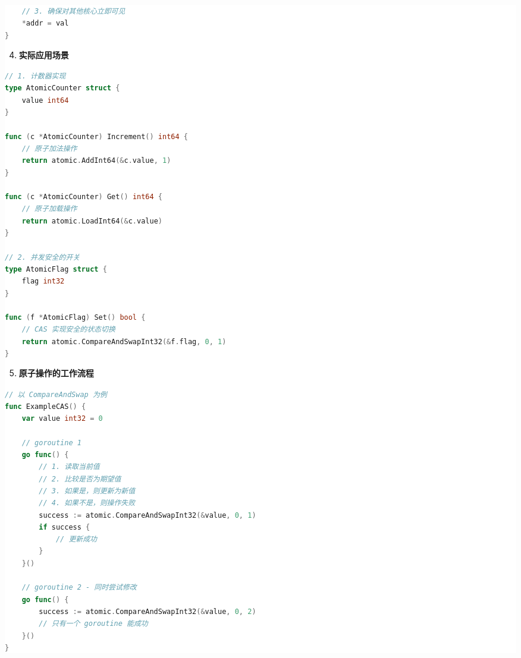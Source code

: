 ```go
    // 3. 确保对其他核心立即可见
    *addr = val
}
```

4. **实际应用场景**
```go
// 1. 计数器实现
type AtomicCounter struct {
    value int64
}

func (c *AtomicCounter) Increment() int64 {
    // 原子加法操作
    return atomic.AddInt64(&c.value, 1)
}

func (c *AtomicCounter) Get() int64 {
    // 原子加载操作
    return atomic.LoadInt64(&c.value)
}

// 2. 并发安全的开关
type AtomicFlag struct {
    flag int32
}

func (f *AtomicFlag) Set() bool {
    // CAS 实现安全的状态切换
    return atomic.CompareAndSwapInt32(&f.flag, 0, 1)
}
```

5. **原子操作的工作流程**
```go
// 以 CompareAndSwap 为例
func ExampleCAS() {
    var value int32 = 0
    
    // goroutine 1
    go func() {
        // 1. 读取当前值
        // 2. 比较是否为期望值
        // 3. 如果是，则更新为新值
        // 4. 如果不是，则操作失败
        success := atomic.CompareAndSwapInt32(&value, 0, 1)
        if success {
            // 更新成功
        }
    }()
    
    // goroutine 2 - 同时尝试修改
    go func() {
        success := atomic.CompareAndSwapInt32(&value, 0, 2)
        // 只有一个 goroutine 能成功
    }()
}
```
